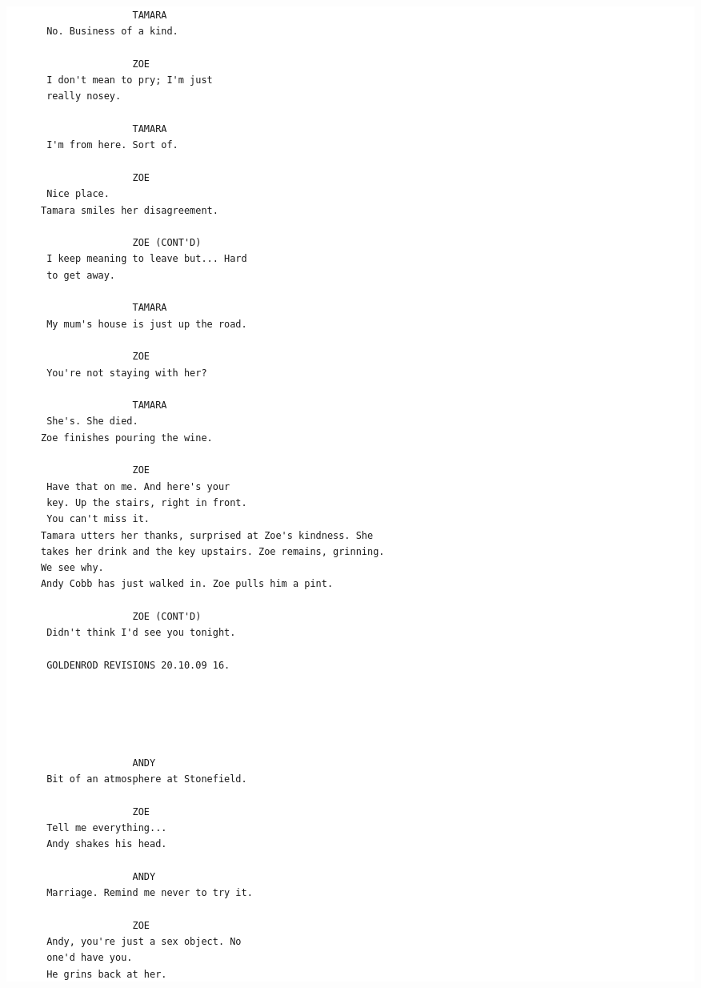                           TAMARA
           No. Business of a kind.

                          ZOE
           I don't mean to pry; I'm just
           really nosey.

                          TAMARA
           I'm from here. Sort of.

                          ZOE
           Nice place.
          Tamara smiles her disagreement.

                          ZOE (CONT'D)
           I keep meaning to leave but... Hard
           to get away.

                          TAMARA
           My mum's house is just up the road.

                          ZOE
           You're not staying with her?

                          TAMARA
           She's. She died.
          Zoe finishes pouring the wine.

                          ZOE
           Have that on me. And here's your
           key. Up the stairs, right in front.
           You can't miss it.
          Tamara utters her thanks, surprised at Zoe's kindness. She
          takes her drink and the key upstairs. Zoe remains, grinning.
          We see why.
          Andy Cobb has just walked in. Zoe pulls him a pint.

                          ZOE (CONT'D)
           Didn't think I'd see you tonight.

           GOLDENROD REVISIONS 20.10.09 16.

                         

                         

                          ANDY
           Bit of an atmosphere at Stonefield.

                          ZOE
           Tell me everything... 
           Andy shakes his head. 

                          ANDY
           Marriage. Remind me never to try it.

                          ZOE
           Andy, you're just a sex object. No
           one'd have you.
           He grins back at her.
